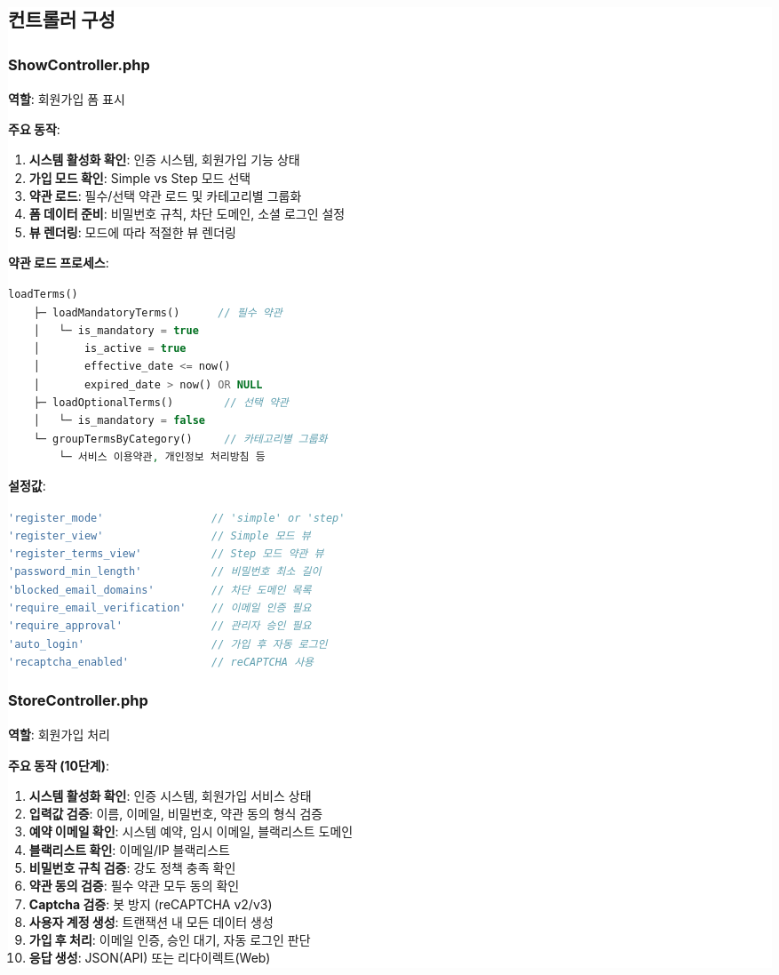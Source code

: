 ## 컨트롤러 구성

### ShowController.php
**역할**: 회원가입 폼 표시

**주요 동작**:
1. **시스템 활성화 확인**: 인증 시스템, 회원가입 기능 상태
2. **가입 모드 확인**: Simple vs Step 모드 선택
3. **약관 로드**: 필수/선택 약관 로드 및 카테고리별 그룹화
4. **폼 데이터 준비**: 비밀번호 규칙, 차단 도메인, 소셜 로그인 설정
5. **뷰 렌더링**: 모드에 따라 적절한 뷰 렌더링

**약관 로드 프로세스**:
```php
loadTerms()
    ├─ loadMandatoryTerms()      // 필수 약관
    │   └─ is_mandatory = true
    │       is_active = true
    │       effective_date <= now()
    │       expired_date > now() OR NULL
    ├─ loadOptionalTerms()        // 선택 약관
    │   └─ is_mandatory = false
    └─ groupTermsByCategory()     // 카테고리별 그룹화
        └─ 서비스 이용약관, 개인정보 처리방침 등
```

**설정값**:
```php
'register_mode'                 // 'simple' or 'step'
'register_view'                 // Simple 모드 뷰
'register_terms_view'           // Step 모드 약관 뷰
'password_min_length'           // 비밀번호 최소 길이
'blocked_email_domains'         // 차단 도메인 목록
'require_email_verification'    // 이메일 인증 필요
'require_approval'              // 관리자 승인 필요
'auto_login'                    // 가입 후 자동 로그인
'recaptcha_enabled'             // reCAPTCHA 사용
```

### StoreController.php
**역할**: 회원가입 처리

**주요 동작 (10단계)**:
1. **시스템 활성화 확인**: 인증 시스템, 회원가입 서비스 상태
2. **입력값 검증**: 이름, 이메일, 비밀번호, 약관 동의 형식 검증
3. **예약 이메일 확인**: 시스템 예약, 임시 이메일, 블랙리스트 도메인
4. **블랙리스트 확인**: 이메일/IP 블랙리스트
5. **비밀번호 규칙 검증**: 강도 정책 충족 확인
6. **약관 동의 검증**: 필수 약관 모두 동의 확인
7. **Captcha 검증**: 봇 방지 (reCAPTCHA v2/v3)
8. **사용자 계정 생성**: 트랜잭션 내 모든 데이터 생성
9. **가입 후 처리**: 이메일 인증, 승인 대기, 자동 로그인 판단
10. **응답 생성**: JSON(API) 또는 리다이렉트(Web)

